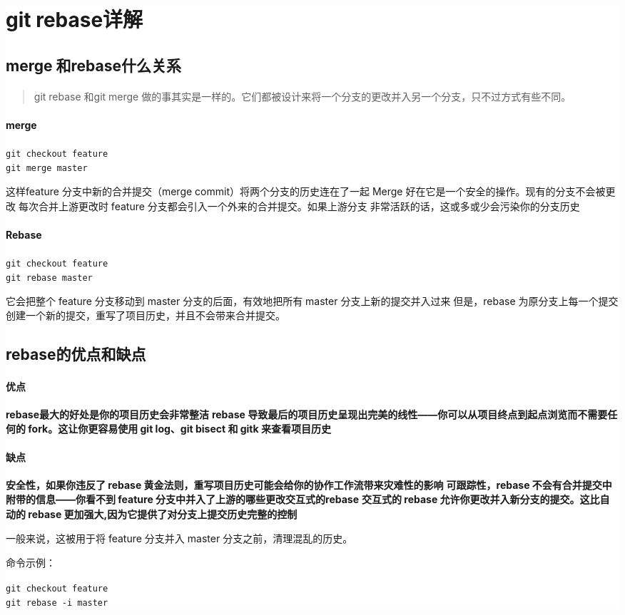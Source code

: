 # git rebase详解

## merge 和rebase什么关系
> git rebase 和git merge 做的事其实是一样的。它们都被设计来将一个分支的更改并入另一个分支，只不过方式有些不同。

#### merge

```
git checkout feature
git merge master
```


这样feature 分支中新的合并提交（merge commit）将两个分支的历史连在了一起
Merge 好在它是一个安全的操作。现有的分支不会被更改
每次合并上游更改时 feature 分支都会引入一个外来的合并提交。如果上游分支 非常活跃的话，这或多或少会污染你的分支历史




#### Rebase
```
git checkout feature
git rebase master
```


它会把整个 feature 分支移动到 master 分支的后面，有效地把所有 master 分支上新的提交并入过来
但是，rebase 为原分支上每一个提交创建一个新的提交，重写了项目历史，并且不会带来合并提交。




## rebase的优点和缺点


#### 优点

**rebase最大的好处是你的项目历史会非常整洁**
**rebase 导致最后的项目历史呈现出完美的线性——你可以从项目终点到起点浏览而不需要任何的 fork。这让你更容易使用 git log、git bisect 和 gitk 来查看项目历史**




#### 缺点

**安全性，如果你违反了 rebase 黄金法则，重写项目历史可能会给你的协作工作流带来灾难性的影响**
**可跟踪性，rebase 不会有合并提交中附带的信息——你看不到 feature 分支中并入了上游的哪些更改交互式的rebase**
**交互式的 rebase 允许你更改并入新分支的提交。这比自动的 rebase 更加强大,因为它提供了对分支上提交历史完整的控制**

一般来说，这被用于将 feature 分支并入 master 分支之前，清理混乱的历史。

命令示例：
```
git checkout feature
git rebase -i master
```

